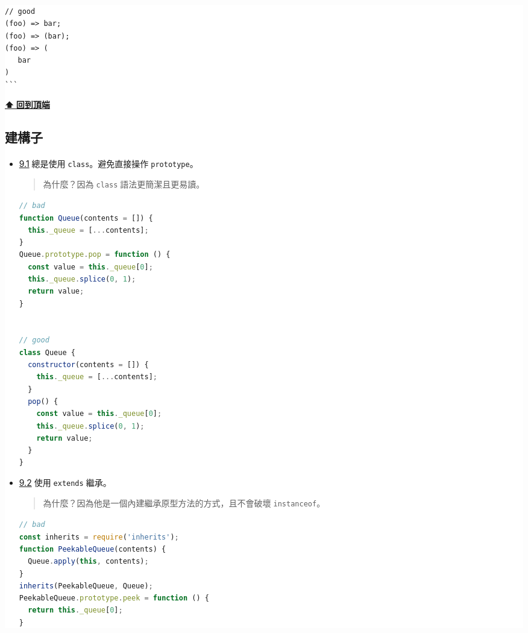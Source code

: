     // good
    (foo) => bar;
    (foo) => (bar);
    (foo) => (
       bar
    )
    ```

**[⬆ 回到頂端](#table-of-contents)**

<a name="classes--constructors"></a>
## 建構子

  - [9.1](#9.1) <a name='9.1'></a> 總是使用 `class`。避免直接操作 `prototype`。

    > 為什麼？因為 `class` 語法更簡潔且更易讀。

    ```javascript
    // bad
    function Queue(contents = []) {
      this._queue = [...contents];
    }
    Queue.prototype.pop = function () {
      const value = this._queue[0];
      this._queue.splice(0, 1);
      return value;
    }


    // good
    class Queue {
      constructor(contents = []) {
        this._queue = [...contents];
      }
      pop() {
        const value = this._queue[0];
        this._queue.splice(0, 1);
        return value;
      }
    }
    ```

  - [9.2](#9.2) <a name='9.2'></a> 使用 `extends` 繼承。

    > 為什麼？因為他是一個內建繼承原型方法的方式，且不會破壞 `instanceof`。

    ```javascript
    // bad
    const inherits = require('inherits');
    function PeekableQueue(contents) {
      Queue.apply(this, contents);
    }
    inherits(PeekableQueue, Queue);
    PeekableQueue.prototype.peek = function () {
      return this._queue[0];
    }
